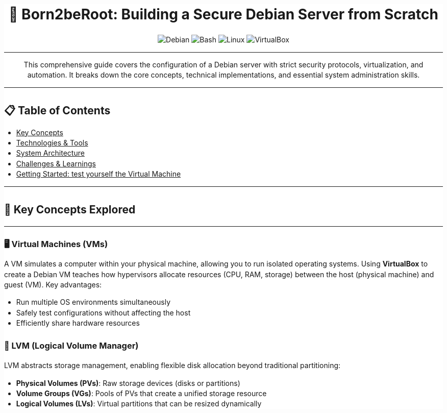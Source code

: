 <div align="center">
  
# 🤖 Born2beRoot: Building a Secure Debian Server from Scratch
  
![Debian](https://img.shields.io/badge/Debian-D70A53?style=for-the-badge&logo=debian&logoColor=white)
![Bash](https://img.shields.io/badge/Bash-4EAA25?style=for-the-badge&logo=gnu-bash&logoColor=white)
![Linux](https://img.shields.io/badge/Linux-FCC624?style=for-the-badge&logo=linux&logoColor=black)
![VirtualBox](https://img.shields.io/badge/VirtualBox-183A61?style=for-the-badge&logo=virtualbox&logoColor=white)
</div>

<hr>

<div align="center">
  This comprehensive guide covers the configuration of a Debian server with strict security protocols, virtualization, and automation. It breaks down the core concepts, technical implementations, and essential system administration skills.
</div>

<hr>

## 📋 Table of Contents
- [Key Concepts](#-key-concepts-explored)
- [Technologies & Tools](#-technologies--tools)
- [System Architecture](#%EF%B8%8F-system-architecture--folder-structure)
- [Challenges & Learnings](#-challenges-and-learnings)
- [Getting Started: test yourself the Virtual Machine]()

<hr>


## 🌟 Key Concepts Explored

<hr>

### 🖥️ Virtual Machines (VMs)
A VM simulates a computer within your physical machine, allowing you to run isolated operating systems. Using **VirtualBox** to create a Debian VM teaches how hypervisors allocate resources (CPU, RAM, storage) between the host (physical machine) and guest (VM). Key advantages:
- Run multiple OS environments simultaneously
- Safely test configurations without affecting the host
- Efficiently share hardware resources

### 🔪 LVM (Logical Volume Manager)
LVM abstracts storage management, enabling flexible disk allocation beyond traditional partitioning:

- **Physical Volumes (PVs)**: Raw storage devices (disks or partitions)
- **Volume Groups (VGs)**: Pools of PVs that create a unified storage resource
- **Logical Volumes (LVs)**: Virtual partitions that can be resized dynamically
